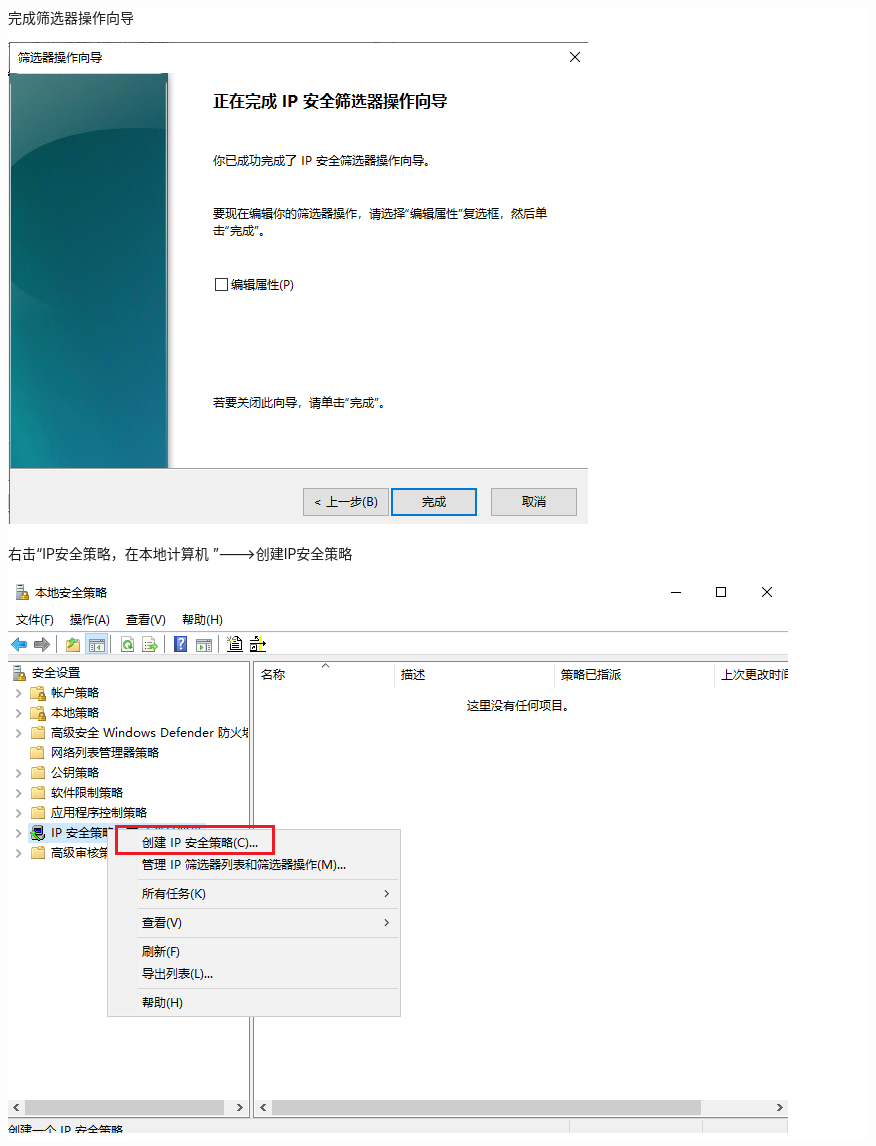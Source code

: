 完成筛选器操作向导

![image-20221231164256093](assets/image-20221231164256093.png)



 右击“IP安全策略，在本地计算机 ”--->创建IP安全策略

![image-20221231164356232](assets/image-20221231164356232.png)
